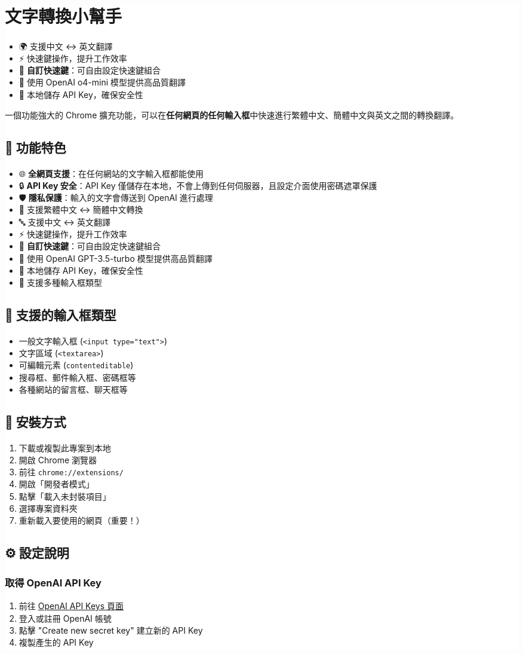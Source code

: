 # 文字轉換小幫手

- 🌍 支援中文 ↔ 英文翻譯
- ⚡ 快速鍵操作，提升工作效率
- 🎨 **自訂快速鍵**：可自由設定快速鍵組合
- 🤖 使用 OpenAI o4-mini 模型提供高品質翻譯
- 💾 本地儲存 API Key，確保安全性

一個功能強大的 Chrome 擴充功能，可以在**任何網頁的任何輸入框**中快速進行繁體中文、簡體中文與英文之間的轉換翻譯。

## 🌟 功能特色

- 🌐 **全網頁支援**：在任何網站的文字輸入框都能使用
- 🔒 **API Key 安全**：API Key 僅儲存在本地，不會上傳到任何伺服器，且設定介面使用密碼遮罩保護
- 🛡️ **隱私保護**：輸入的文字會傳送到 OpenAI 進行處理
- 🔄 支援繁體中文 ↔ 簡體中文轉換
- 🔤 支援中文 ↔ 英文翻譯
- ⚡ 快速鍵操作，提升工作效率
- 🎨 **自訂快速鍵**：可自由設定快速鍵組合
- 🤖 使用 OpenAI GPT-3.5-turbo 模型提供高品質翻譯
- 💾 本地儲存 API Key，確保安全性
- 📝 支援多種輸入框類型

## 📝 支援的輸入框類型

- 一般文字輸入框 (`<input type="text">`)
- 文字區域 (`<textarea>`)
- 可編輯元素 (`contenteditable`)
- 搜尋框、郵件輸入框、密碼框等
- 各種網站的留言框、聊天框等

## 🚀 安裝方式

1. 下載或複製此專案到本地
2. 開啟 Chrome 瀏覽器
3. 前往 `chrome://extensions/`
4. 開啟「開發者模式」
5. 點擊「載入未封裝項目」
6. 選擇專案資料夾
7. 重新載入要使用的網頁（重要！）

## ⚙️ 設定說明

### 取得 OpenAI API Key

1. 前往 [OpenAI API Keys 頁面](https://platform.openai.com/api-keys)
2. 登入或註冊 OpenAI 帳號
3. 點擊 "Create new secret key" 建立新的 API Key
4. 複製產生的 API Key
